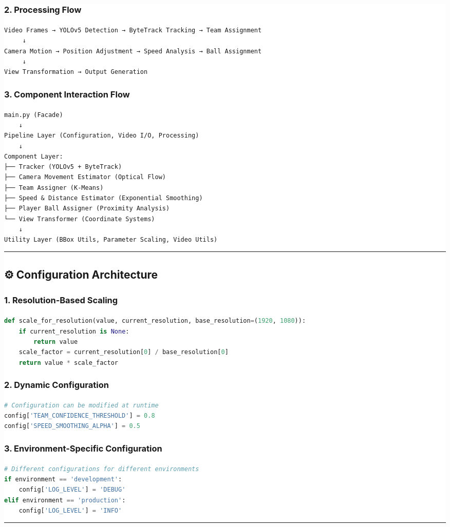 ### **2. Processing Flow**

```
Video Frames → YOLOv5 Detection → ByteTrack Tracking → Team Assignment
     ↓
Camera Motion → Position Adjustment → Speed Analysis → Ball Assignment
     ↓
View Transformation → Output Generation
```

### **3. Component Interaction Flow**

```
main.py (Facade)
    ↓
Pipeline Layer (Configuration, Video I/O, Processing)
    ↓
Component Layer:
├── Tracker (YOLOv5 + ByteTrack)
├── Camera Movement Estimator (Optical Flow)
├── Team Assigner (K-Means)
├── Speed & Distance Estimator (Exponential Smoothing)
├── Player Ball Assigner (Proximity Analysis)
└── View Transformer (Coordinate Systems)
    ↓
Utility Layer (BBox Utils, Parameter Scaling, Video Utils)
```

---

## ⚙️ Configuration Architecture

### **1. Resolution-Based Scaling**

```python
def scale_for_resolution(value, current_resolution, base_resolution=(1920, 1080)):
    if current_resolution is None:
        return value
    scale_factor = current_resolution[0] / base_resolution[0]
    return value * scale_factor
```

### **2. Dynamic Configuration**

```python
# Configuration can be modified at runtime
config['TEAM_CONFIDENCE_THRESHOLD'] = 0.8
config['SPEED_SMOOTHING_ALPHA'] = 0.5
```

### **3. Environment-Specific Configuration**

```python
# Different configurations for different environments
if environment == 'development':
    config['LOG_LEVEL'] = 'DEBUG'
elif environment == 'production':
    config['LOG_LEVEL'] = 'INFO'
```

---